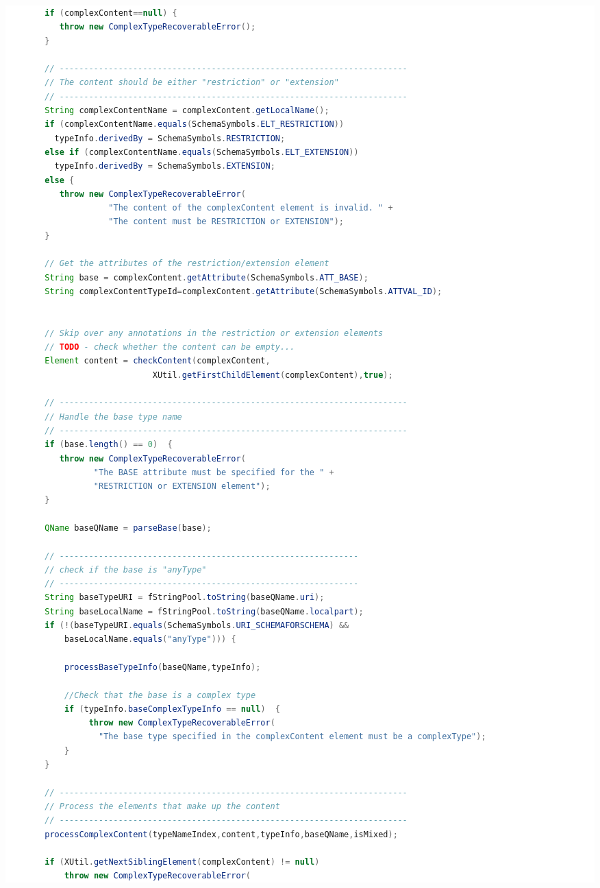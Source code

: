 ```java
        if (complexContent==null) {
           throw new ComplexTypeRecoverableError();
        }

        // -----------------------------------------------------------------------
        // The content should be either "restriction" or "extension"
        // -----------------------------------------------------------------------
        String complexContentName = complexContent.getLocalName();
        if (complexContentName.equals(SchemaSymbols.ELT_RESTRICTION))
          typeInfo.derivedBy = SchemaSymbols.RESTRICTION;
        else if (complexContentName.equals(SchemaSymbols.ELT_EXTENSION))
          typeInfo.derivedBy = SchemaSymbols.EXTENSION;
        else {
           throw new ComplexTypeRecoverableError(
                     "The content of the complexContent element is invalid. " +
                     "The content must be RESTRICTION or EXTENSION");
        }

        // Get the attributes of the restriction/extension element
        String base = complexContent.getAttribute(SchemaSymbols.ATT_BASE);
        String complexContentTypeId=complexContent.getAttribute(SchemaSymbols.ATTVAL_ID);


        // Skip over any annotations in the restriction or extension elements
        // TODO - check whether the content can be empty...
        Element content = checkContent(complexContent,
                              XUtil.getFirstChildElement(complexContent),true); 

        // -----------------------------------------------------------------------
        // Handle the base type name 
        // -----------------------------------------------------------------------
        if (base.length() == 0)  {
           throw new ComplexTypeRecoverableError(
                  "The BASE attribute must be specified for the " +
                  "RESTRICTION or EXTENSION element"); 
        }

        QName baseQName = parseBase(base);

        // -------------------------------------------------------------
        // check if the base is "anyType"                       
        // -------------------------------------------------------------
        String baseTypeURI = fStringPool.toString(baseQName.uri);
        String baseLocalName = fStringPool.toString(baseQName.localpart);
        if (!(baseTypeURI.equals(SchemaSymbols.URI_SCHEMAFORSCHEMA) &&
            baseLocalName.equals("anyType"))) {

            processBaseTypeInfo(baseQName,typeInfo);
       
            //Check that the base is a complex type                                  
            if (typeInfo.baseComplexTypeInfo == null)  {
                 throw new ComplexTypeRecoverableError(
                   "The base type specified in the complexContent element must be a complexType");
            }
        }

        // -----------------------------------------------------------------------
        // Process the elements that make up the content
        // -----------------------------------------------------------------------
        processComplexContent(typeNameIndex,content,typeInfo,baseQName,isMixed);

        if (XUtil.getNextSiblingElement(complexContent) != null) 
            throw new ComplexTypeRecoverableError(
```